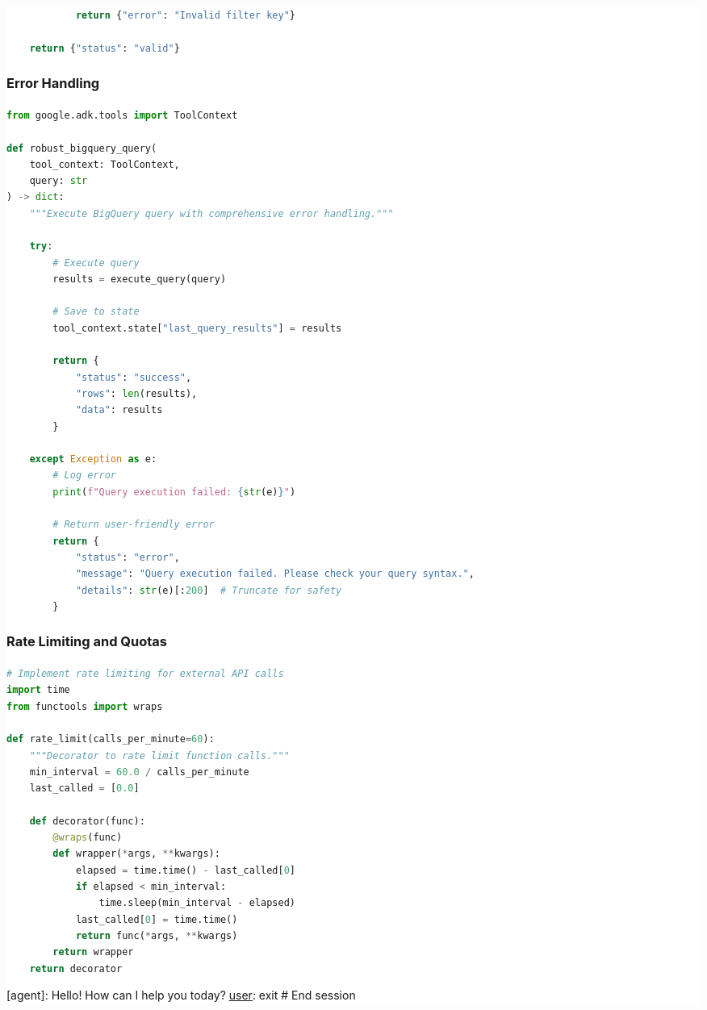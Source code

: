```python
            return {"error": "Invalid filter key"}

    return {"status": "valid"}
```

### Error Handling

```python
from google.adk.tools import ToolContext

def robust_bigquery_query(
    tool_context: ToolContext,
    query: str
) -> dict:
    """Execute BigQuery query with comprehensive error handling."""

    try:
        # Execute query
        results = execute_query(query)

        # Save to state
        tool_context.state["last_query_results"] = results

        return {
            "status": "success",
            "rows": len(results),
            "data": results
        }

    except Exception as e:
        # Log error
        print(f"Query execution failed: {str(e)}")

        # Return user-friendly error
        return {
            "status": "error",
            "message": "Query execution failed. Please check your query syntax.",
            "details": str(e)[:200]  # Truncate for safety
        }
```

### Rate Limiting and Quotas

```python
# Implement rate limiting for external API calls
import time
from functools import wraps

def rate_limit(calls_per_minute=60):
    """Decorator to rate limit function calls."""
    min_interval = 60.0 / calls_per_minute
    last_called = [0.0]

    def decorator(func):
        @wraps(func)
        def wrapper(*args, **kwargs):
            elapsed = time.time() - last_called[0]
            if elapsed < min_interval:
                time.sleep(min_interval - elapsed)
            last_called[0] = time.time()
            return func(*args, **kwargs)
        return wrapper
    return decorator

```

[user]: hello
[agent]: Hello! How can I help you today?
[user]: exit  # End session